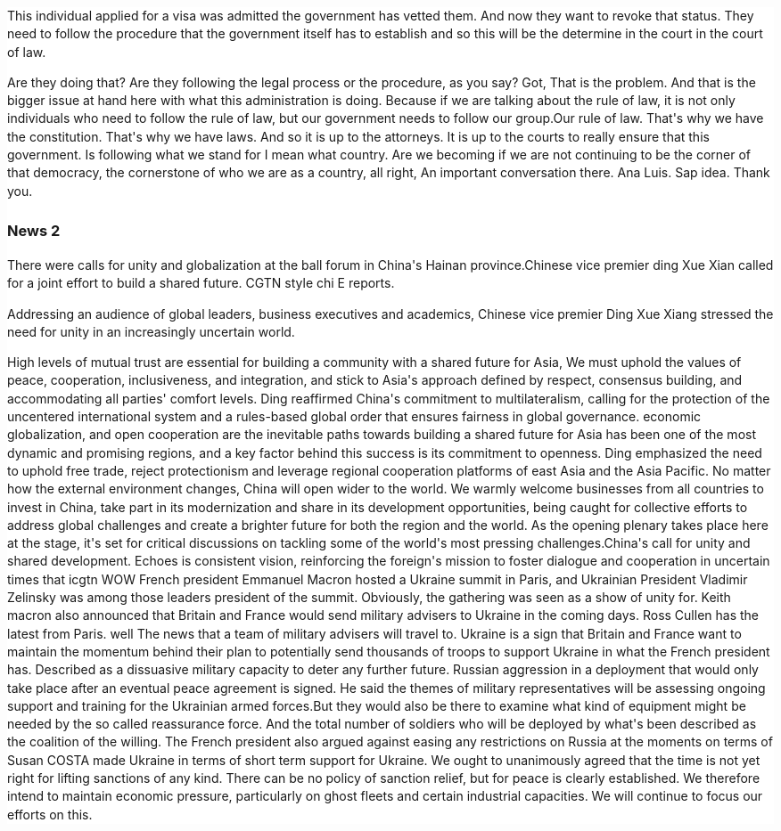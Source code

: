 This individual applied for a visa was admitted the government has vetted them. And now they want to revoke that status. They need to follow the procedure that the government itself has to establish and so this will be the determine in the court in the court of law.

Are they doing that? Are they following the legal process or the procedure, as you say?
Got, That is the problem. And that is the bigger issue at hand here with what this administration is doing. Because if we are talking about the rule of law, it is not only individuals who need to follow the rule of law, but our government needs to follow our group.Our rule of law. That's why we have the constitution. That's why we have laws. And so it is up to the attorneys. It is up to the courts to really ensure that this government. Is following what we stand for I mean what country. Are we becoming if we are not 
continuing to be the corner of that democracy, the cornerstone of who we are as a country,
 all right, An important conversation there. Ana Luis. Sap idea. Thank you.


### News 2
There were calls for unity and globalization at the ball forum in China's Hainan province.Chinese vice premier ding Xue Xian called for a joint effort to build a shared future. CGTN style chi E reports.

Addressing an audience of global leaders, business executives and academics, Chinese vice premier Ding Xue Xiang stressed the need for unity in an increasingly uncertain world.

High levels of mutual trust are essential for building a community with a shared future for Asia, We must uphold the values of peace, cooperation, inclusiveness, and integration, and stick to Asia's approach defined by respect, consensus building, and accommodating all parties' comfort levels. Ding reaffirmed China's commitment to multilateralism, calling for the protection of the uncentered international system and a rules-based global order that ensures fairness in global governance.
economic globalization, and open cooperation are the inevitable paths towards building a shared future for Asia has been one of the most dynamic and promising regions, and a key factor behind this success is its commitment to openness.
Ding emphasized the need to uphold free trade, reject protectionism and leverage regional cooperation platforms of east Asia and the Asia Pacific.
No matter how the external environment changes, China will open wider to the world. We warmly welcome businesses from all countries to invest in China, take part in its modernization and share in its development opportunities,
being caught for collective efforts to address global challenges and create a brighter future for both the region and the world. 
As the opening plenary takes place here at the stage, it's set for critical discussions on tackling some of the world's most pressing challenges.China's call for unity and shared development. Echoes is consistent vision, reinforcing the foreign's mission to foster dialogue and cooperation in uncertain times that icgtn WOW 
French president Emmanuel Macron hosted a Ukraine summit in Paris, and Ukrainian President Vladimir Zelinsky was among those leaders
president of the summit.
Obviously, the gathering was seen as a show of unity for. Keith macron also announced that Britain and France would send military advisers to Ukraine in the coming days. Ross Cullen has the latest from Paris.
well The news that a team of military advisers will travel to. Ukraine is a sign that Britain and France want to maintain the momentum behind their plan to potentially send thousands of troops to support Ukraine in what the French president has. Described as a dissuasive military capacity to deter any further future. Russian aggression in a deployment that would only take place after an eventual peace agreement is signed. He said the themes of military representatives will be assessing ongoing support and training for the Ukrainian armed forces.But they would also be there to examine what kind of equipment might be needed by the so called reassurance force. And the total number of soldiers who will be deployed by what's been described as the coalition of the willing.
The French president also argued against easing any restrictions on Russia at the moments on 
terms of Susan COSTA made Ukraine in 
terms of short term support for Ukraine. We ought to unanimously agreed that the time is not yet right for lifting sanctions of any kind.
There can be no policy of sanction relief, but for peace is clearly established. We therefore intend to maintain economic pressure, particularly on ghost fleets and certain industrial capacities. We will continue to focus our efforts on this.